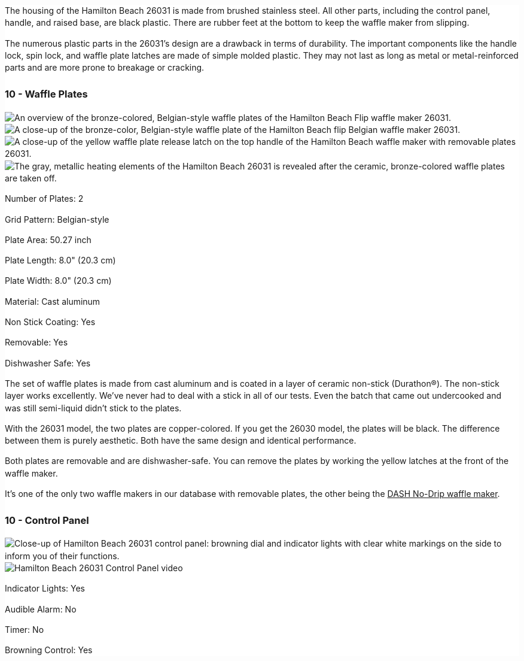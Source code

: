 The housing of the Hamilton Beach 26031 is made from brushed stainless steel. All other parts, including the control panel, handle, and raised base, are black plastic. There are rubber feet at the bottom to keep the waffle maker from slipping.

The numerous plastic parts in the 26031’s design are a drawback in terms of durability. The important components like the handle lock, spin lock, and waffle plate latches are made of simple molded plastic. They may not last as long as metal or metal-reinforced parts and are more prone to breakage or cracking.

### 10 - Waffle Plates

<img src="https://cdn.healthykitchen101.com/reviews/images/waffle-makers/cl49mhrw700051l88gr948eb8.jpg" alt="An overview of the bronze-colored, Belgian-style waffle plates of the Hamilton Beach Flip waffle maker 26031." width="300px" height="200px"><img src="https://cdn.healthykitchen101.com/reviews/images/waffle-makers/cl49milui00061l88d53se8u2.jpg" alt="A close-up of the bronze-color, Belgian-style waffle plate of the Hamilton Beach flip Belgian waffle maker 26031." width="300px" height="200px"><img src="https://cdn.healthykitchen101.com/reviews/images/waffle-makers/cl49mj3kc00071l8869zpgipf.jpg" alt="A close-up of the yellow waffle plate release latch on the top handle of the Hamilton Beach waffle maker with removable plates 26031." width="300px" height="200px"><img src="https://cdn.healthykitchen101.com/reviews/images/waffle-makers/cl5gjllrd001skp88eqng3vtm.jpg" alt="The gray, metallic heating elements of the Hamilton Beach 26031 is revealed after the ceramic, bronze-colored waffle plates are taken off." width="300px" height="200px">

Number of Plates: 2

Grid Pattern: Belgian-style

Plate Area: 50.27 inch

Plate Length: 8.0" (20.3 cm)

Plate Width: 8.0" (20.3 cm)

Material: Cast aluminum

Non Stick Coating: Yes

Removable: Yes

Dishwasher Safe: Yes

The set of waffle plates is made from cast aluminum and is coated in a layer of ceramic non-stick (Durathon®). The non-stick layer works excellently. We’ve never had to deal with a stick in all of our tests. Even the batch that came out undercooked and was still semi-liquid didn’t stick to the plates.

With the 26031 model, the two plates are copper-colored. If you get the 26030 model, the plates will be black. The difference between them is purely aesthetic. Both have the same design and identical performance.

Both plates are removable and are dishwasher-safe. You can remove the plates by working the yellow latches at the front of the waffle maker.

It’s one of the only two waffle makers in our database with removable plates, the other being the [DASH No-Drip waffle maker](https://healthykitchen101.com/waffle-makers/reviews/dash/dash-no-drip-belgian/).

### 10 - Control Panel

<img src="https://cdn.healthykitchen101.com/reviews/images/waffle-makers/cl49mh36r00041l88hg414gqo.jpg" alt="Close-up of Hamilton Beach 26031 control panel: browning dial and indicator lights with clear white markings on the side to inform you of their functions." width="300px" height="200px"><img src="https://cdn.healthykitchen101.com/reviews/images/waffle-makers/cl5q7pu6k003vy988dcd48g2w.jpg" alt="Hamilton Beach 26031 Control Panel video" width="300px" height="200px">

Indicator Lights: Yes

Audible Alarm: No

Timer: No

Browning Control: Yes
